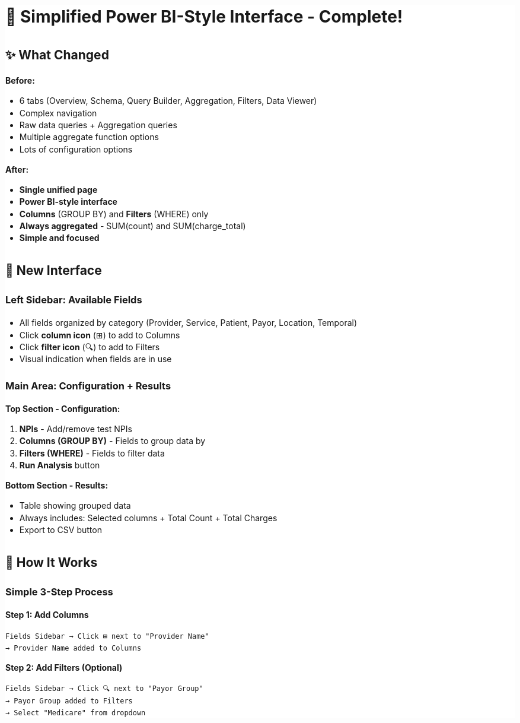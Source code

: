 # 🎉 Simplified Power BI-Style Interface - Complete!

## ✨ What Changed

**Before:**
- 6 tabs (Overview, Schema, Query Builder, Aggregation, Filters, Data Viewer)
- Complex navigation
- Raw data queries + Aggregation queries
- Multiple aggregate function options
- Lots of configuration options

**After:**
- **Single unified page**
- **Power BI-style interface**
- **Columns** (GROUP BY) and **Filters** (WHERE) only
- **Always aggregated** - SUM(count) and SUM(charge_total)
- **Simple and focused**

## 🎯 New Interface

### Left Sidebar: Available Fields
- All fields organized by category (Provider, Service, Patient, Payor, Location, Temporal)
- Click **column icon** (⊞) to add to Columns
- Click **filter icon** (🔍) to add to Filters
- Visual indication when fields are in use

### Main Area: Configuration + Results

**Top Section - Configuration:**
1. **NPIs** - Add/remove test NPIs
2. **Columns (GROUP BY)** - Fields to group data by
3. **Filters (WHERE)** - Fields to filter data
4. **Run Analysis** button

**Bottom Section - Results:**
- Table showing grouped data
- Always includes: Selected columns + Total Count + Total Charges
- Export to CSV button

## 🚀 How It Works

### Simple 3-Step Process

**Step 1: Add Columns**
```
Fields Sidebar → Click ⊞ next to "Provider Name"
→ Provider Name added to Columns
```

**Step 2: Add Filters (Optional)**
```
Fields Sidebar → Click 🔍 next to "Payor Group"
→ Payor Group added to Filters
→ Select "Medicare" from dropdown
```
